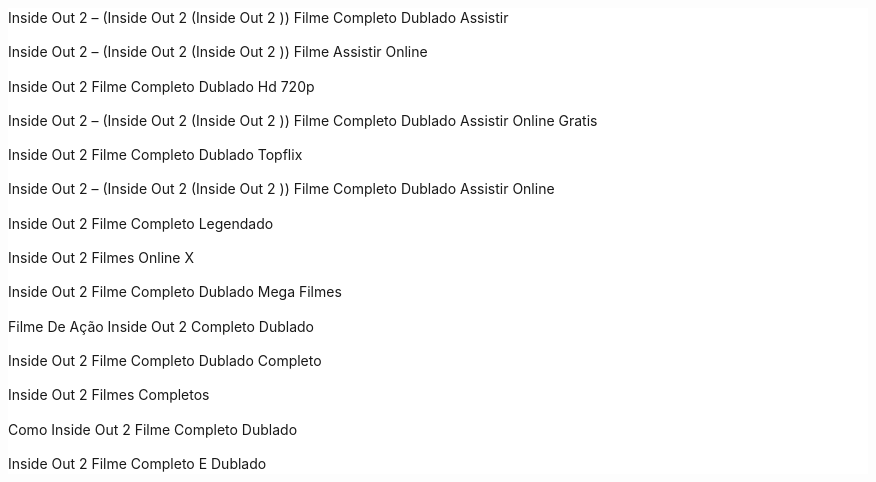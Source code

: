 Inside Out 2 – (Inside Out 2 (Inside Out 2 )) Filme Completo Dublado Assistir





Inside Out 2 – (Inside Out 2 (Inside Out 2 )) Filme Assistir Online





Inside Out 2 Filme Completo Dublado Hd 720p





Inside Out 2 – (Inside Out 2 (Inside Out 2 )) Filme Completo Dublado Assistir Online Gratis





Inside Out 2 Filme Completo Dublado Topflix





Inside Out 2 – (Inside Out 2 (Inside Out 2 )) Filme Completo Dublado Assistir Online





Inside Out 2 Filme Completo Legendado





Inside Out 2 Filmes Online X





Inside Out 2 Filme Completo Dublado Mega Filmes





Filme De Ação Inside Out 2 Completo Dublado





Inside Out 2 Filme Completo Dublado Completo





Inside Out 2 Filmes Completos





Como Inside Out 2 Filme Completo Dublado





Inside Out 2 Filme Completo E Dublado

